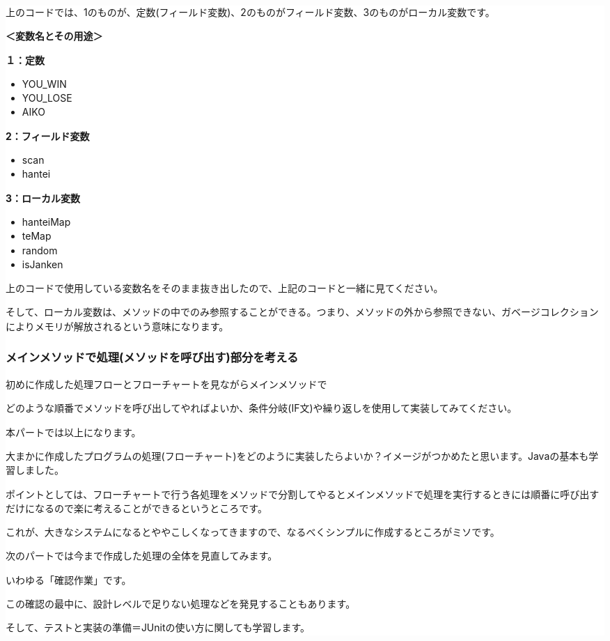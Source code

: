 
上のコードでは、1のものが、定数(フィールド変数)、2のものがフィールド変数、3のものがローカル変数です。

**＜変数名とその用途＞**

**１：定数**

* YOU_WIN
* YOU_LOSE
* AIKO

**2：フィールド変数**

* scan
* hantei

**3：ローカル変数**

* hanteiMap
* teMap
* random
* isJanken


上のコードで使用している変数名をそのまま抜き出したので、上記のコードと一緒に見てください。

そして、ローカル変数は、メソッドの中でのみ参照することができる。つまり、メソッドの外から参照できない、ガベージコレクションによりメモリが解放されるという意味になります。

### メインメソッドで処理(メソッドを呼び出す)部分を考える
初めに作成した処理フローとフローチャートを見ながらメインメソッドで

どのような順番でメソッドを呼び出してやればよいか、条件分岐(IF文)や繰り返しを使用して実装してみてください。

本パートでは以上になります。

大まかに作成したプログラムの処理(フローチャート)をどのように実装したらよいか？イメージがつかめたと思います。Javaの基本も学習しました。

ポイントとしては、フローチャートで行う各処理をメソッドで分割してやるとメインメソッドで処理を実行するときには順番に呼び出すだけになるので楽に考えることができるというところです。

これが、大きなシステムになるとややこしくなってきますので、なるべくシンプルに作成するところがミソです。

次のパートでは今まで作成した処理の全体を見直してみます。

いわゆる「確認作業」です。

この確認の最中に、設計レベルで足りない処理などを発見することもあります。

そして、テストと実装の準備＝JUnitの使い方に関しても学習します。
